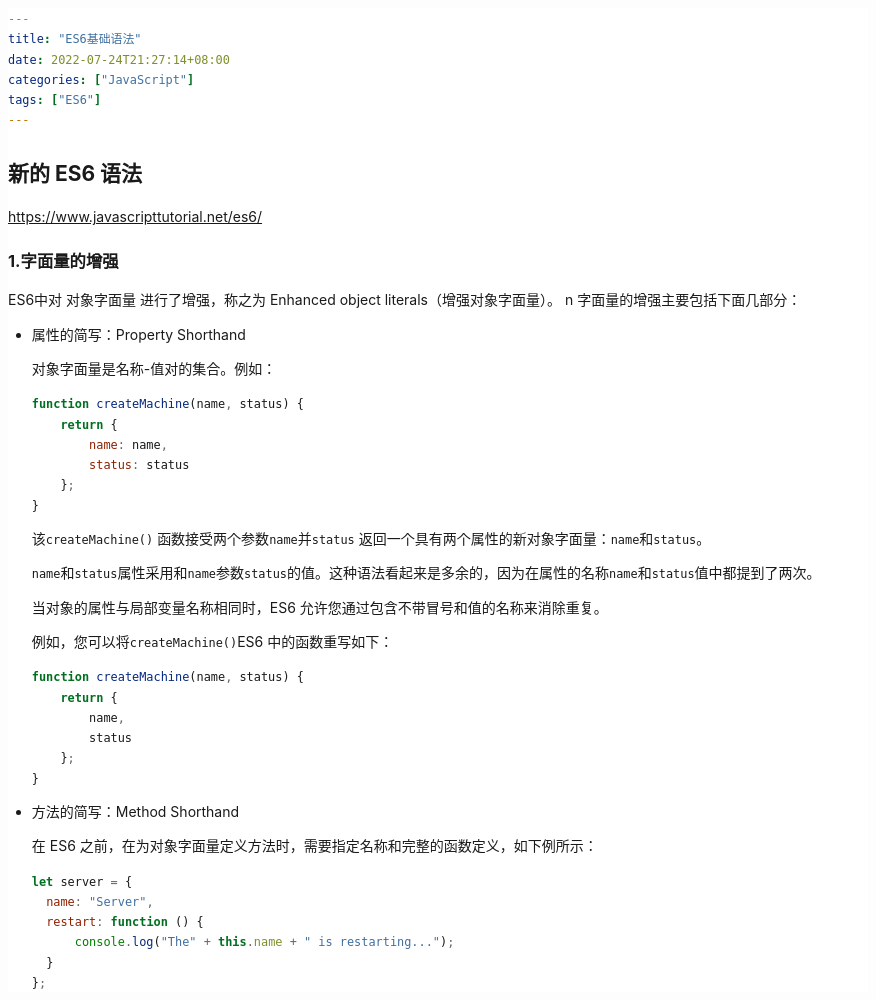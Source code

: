 ```yaml
---
title: "ES6基础语法"
date: 2022-07-24T21:27:14+08:00
categories: ["JavaScript"]
tags: ["ES6"]
---
```


## 新的 ES6 语法

https://www.javascripttutorial.net/es6/

### 1.字面量的增强

ES6中对 对象字面量 进行了增强，称之为 Enhanced object literals（增强对象字面量）。 n 字面量的增强主要包括下面几部分： 

- 属性的简写：Property Shorthand 

  对象字面量是名称-值对的集合。例如：

  ```js
  function createMachine(name, status) {
      return {
          name: name,
          status: status
      };
  }
  ```

  该`createMachine()` 函数接受两个参数`name`并`status` 返回一个具有两个属性的新对象字面量：`name`和`status`。

  `name`和`status`属性采用和`name`参数`status`的值。这种语法看起来是多余的，因为在属性的名称`name`和`status`值中都提到了两次。

  当对象的属性与局部变量名称相同时，ES6 允许您通过包含不带冒号和值的名称来消除重复。

  例如，您可以将`createMachine()`ES6 中的函数重写如下：

  ```js
  function createMachine(name, status) {
      return {
          name,
          status
      };
  }
  ```

- 方法的简写：Method Shorthand 

  在 ES6 之前，在为对象字面量定义方法时，需要指定名称和完整的函数定义，如下例所示：

  ```js
  let server = {
  	name: "Server",
  	restart: function () {
  		console.log("The" + this.name + " is restarting...");
  	}
  };
  
  ```
